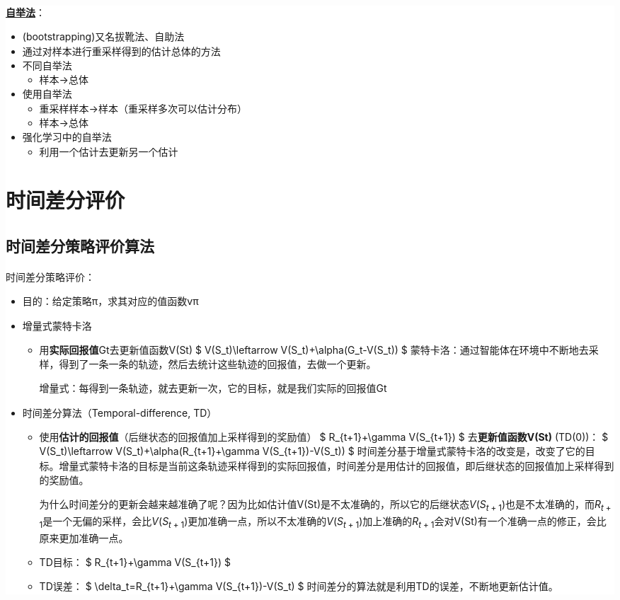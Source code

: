 
[**自举法**](https://en.wikipedia.org/wiki/Bootstrapping_(statistics) )：

* (bootstrapping)又名拔靴法、自助法
* 通过对样本进行重采样得到的估计总体的方法
* 不同自举法
  * 样本→总体
* 使用自举法
  * 重采样样本→样本（重采样多次可以估计分布）
  * 样本→总体
* 强化学习中的自举法
  * 利用一个估计去更新另一个估计

# 时间差分评价

## 时间差分策略评价算法

时间差分策略评价：

* 目的：给定策略π，求其对应的值函数vπ

* 增量式蒙特卡洛

  * 用**实际回报值**Gt去更新值函数V(St)
    $
    V(S_t)\leftarrow V(S_t)+\alpha(G_t-V(S_t))
    $
    蒙特卡洛：通过智能体在环境中不断地去采样，得到了一条一条的轨迹，然后去统计这些轨迹的回报值，去做一个更新。

    增量式：每得到一条轨迹，就去更新一次，它的目标，就是我们实际的回报值Gt

* 时间差分算法（Temporal-difference, TD）

  * 使用**估计的回报值**（后继状态的回报值加上采样得到的奖励值）
    $
    R_{t+1}+\gamma V(S_{t+1})
    $
    去**更新值函数V(St)**    (TD(0))：
    $
    V(S_t)\leftarrow V(S_t)+\alpha(R_{t+1}+\gamma V(S_{t+1})-V(S_t))
    $
    时间差分基于增量式蒙特卡洛的改变是，改变了它的目标。增量式蒙特卡洛的目标是当前这条轨迹采样得到的实际回报值，时间差分是用估计的回报值，即后继状态的回报值加上采样得到的奖励值。

    为什么时间差分的更新会越来越准确了呢？因为比如估计值V(St)是不太准确的，所以它的后继状态$V(S_{t+1})$也是不太准确的，而$R_{t+1}$是一个无偏的采样，会比$V(S_{t+1})$更加准确一点，所以不太准确的$V(S_{t+1})$加上准确的$R_{t+1}$会对V(St)有一个准确一点的修正，会比原来更加准确一点。

  * TD目标：
    $
    R_{t+1}+\gamma V(S_{t+1})
    $

  * TD误差：
    $
    \delta_t=R_{t+1}+\gamma V(S_{t+1})-V(S_t)
    $
    时间差分的算法就是利用TD的误差，不断地更新估计值。
